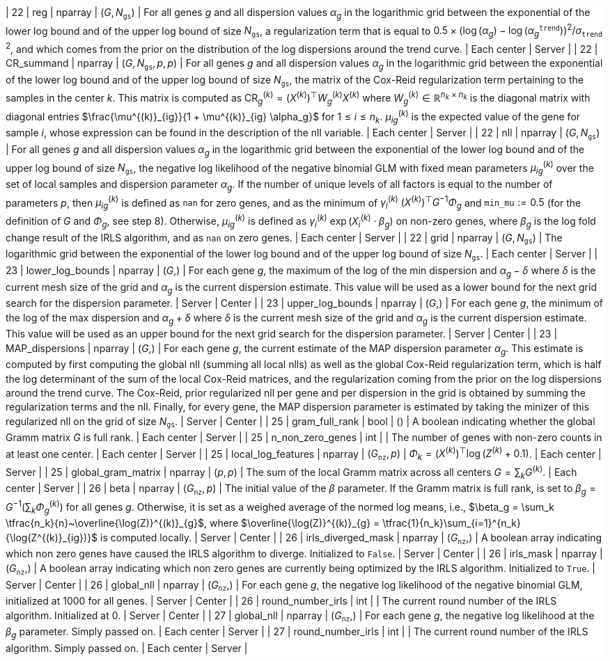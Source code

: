| 22 | reg | nparray | $(G, N_{\texttt{gs}})$ | For all genes $g$ and all dispersion values $\alpha_g$ in the logarithmic grid between the exponential of the lower log bound and of the upper log bound of size $N_{\texttt{gs}}$, a regularization term that is equal to $0.5 \times (\log(\alpha_g) - \log(\alpha^{\texttt{trend}}_g))^2/\sigma_{\texttt{trend}}^2$, and which comes from the prior on the distribution of the log dispersions around the trend curve. | Each center | Server |
| 22 | CR\_summand | nparray | $(G, N_{\texttt{gs}}, p, p)$ | For all genes $g$ and all dispersion values $\alpha_g$ in the logarithmic grid between the exponential of the lower log bound and of the upper log bound of size $N_{\texttt{gs}}$, the matrix of the Cox-Reid regularization term pertaining to the samples in the center $k$. This matrix is computed as $\text{CR}^{(k)}_{g} = (X^{(k)})^{\top} W^{(k)}_g X^{(k)}$ where $W^{(k)}_g \in \mathbb{R}^{n_k \times n_k}$ is the diagonal matrix with diagonal entries $\frac{\mu^{(k)}_{ig}}{1 + \mu^{(k)}_{ig} \alpha_g}$ for $1 \leq i \leq n_k$. $\mu^{(k)}_{ig}$ is the expected value of the gene for sample $i$, whose expression can be found in the description of the nll variable. | Each center | Server |
| 22 | nll | nparray | $(G, N_{\texttt{gs}})$ | For all genes $g$ and all dispersion values $\alpha_g$ in the logarithmic grid between the exponential of the lower log bound and of the upper log bound of size $N_{\texttt{gs}}$, the negative log likelihood of the negative binomial GLM with fixed mean parameters $\mu^{(k)}_{ig}$ over the set of local samples and dispersion parameter $\alpha_g$. If the number of unique levels of all factors is equal to the number of parameters $p$, then $\mu^{(k)}_{ig}$ is defined as $\texttt{nan}$ for zero genes, and as the minimum of $\gamma^{(k)}_{i}~(X^{(k)})^{\top} G^{-1}\Phi_g$ and $\texttt{min\_mu}:=0.5$ (for the definition of $G$ and $\Phi_g$, see step 8). Otherwise, $\mu^{(k)}_{ig}$ is defined as $\gamma^{(k)}_{i}~\exp(X^{(k)}_{i} \cdot \beta_g)$ on non-zero genes, where $\beta_g$ is the log fold change result of the IRLS algorithm, and as $\texttt{nan}$ on zero genes. | Each center | Server |
| 22 | grid | nparray | $(G, N_{\texttt{gs}})$ | The logarithmic grid between the exponential of the lower log bound and of the upper log bound of size $N_{\texttt{gs}}$. | Each center | Server |
| 23 | lower\_log\_bounds | nparray | $(G,)$ | For each gene $g$, the maximum of the log of the min dispersion and $\alpha_g - \delta$ where $\delta$ is the current mesh size of the grid and $\alpha_g$ is the current dispersion estimate. This value will be used as a lower bound for the next grid search for the dispersion parameter. | Server | Center |
| 23 | upper\_log\_bounds | nparray | $(G,)$ | For each gene $g$, the minimum of the log of the max dispersion and  $\alpha_g + \delta$ where $\delta$ is the current mesh size of the grid and $\alpha_g$ is the current dispersion estimate. This value will be used as an upper bound for the next grid search for the dispersion parameter. | Server | Center |
| 23 | MAP\_dispersions | nparray | $(G,)$ | For each gene $g$, the current estimate of the MAP dispersion parameter $\alpha_g$. This estimate is computed by first computing the global nll (summing all local nlls)  as well as the global Cox-Reid regularization term, which is half the log determinant of the sum of the local Cox-Reid matrices, and the regularization coming from the prior on the log dispersions around the trend curve. The Cox-Reid, prior regularized nll per gene and per dispersion in the grid is obtained by summing the regularization terms and the nll. Finally, for every gene, the MAP dispersion parameter is estimated by taking the minizer of this regularized nll on the grid of size $N_{\texttt{gs}}$. | Server | Center |
| 25 | gram\_full\_rank | bool | $()$ | A boolean indicating whether the global Gramm matrix $G$ is full rank. | Each center | Server |
| 25 | n\_non\_zero\_genes | int |  | The number of genes with non-zero counts in at least one center. | Each center | Server |
| 25 | local\_log\_features | nparray | $(G_{\texttt{nz}}, p)$ | $\Phi_{k} = (X^{(k)})^{\top} \log(Z^{(k)}+0.1)$. | Each center | Server |
| 25 | global\_gram\_matrix | nparray | $(p, p)$ | The sum of the local Gramm matrix across all centers $G = \sum_k G^{(k)}$. | Each center | Server |
| 26 | beta | nparray | $(G_{\texttt{nz}}, p)$ | The initial value of the $\beta$ parameter. If the Gramm matrix is full rank, is set to $\beta_g = G^{-1}(\sum_k\Phi^{(k)}_{g})$ for all genes $g$. Otherwise, it is set as a weighed average of the normed log means, i.e., $\beta_g = \sum_k \tfrac{n_k}{n}~\overline{\log(Z)}^{(k)}_{g}$, where $\overline{\log(Z)}^{(k)}_{g} = \tfrac{1}{n_k}\sum_{i=1}^{n_k}{\log(Z^{(k)}_{ig})}$ is computed locally. | Server | Center |
| 26 | irls\_diverged\_mask | nparray | $(G_{\texttt{nz}},)$ | A boolean array indicating which non zero genes have caused the IRLS algorithm to diverge. Initialized to $\texttt{False}$. | Server | Center |
| 26 | irls\_mask | nparray | $(G_{\texttt{nz}},)$ | A boolean array indicating which non zero genes are currently being optimized by the IRLS algorithm. Initialized to $\texttt{True}$. | Server | Center |
| 26 | global\_nll | nparray | $(G_{\texttt{nz}},)$ | For each gene $g$, the negative log likelihood of the negative binomial GLM, initialized at $1000$ for all genes. | Server | Center |
| 26 | round\_number\_irls | int |  | The current round number of the IRLS algorithm. Initialized at $0$. | Server | Center |
| 27 | global\_nll | nparray | $(G_{\texttt{nz}},)$ | For each gene $g$, the negative log likelihood at the $\beta_g$ parameter. Simply passed on. | Each center | Server |
| 27 | round\_number\_irls | int |  | The current round number of the IRLS algorithm. Simply passed on. | Each center | Server |